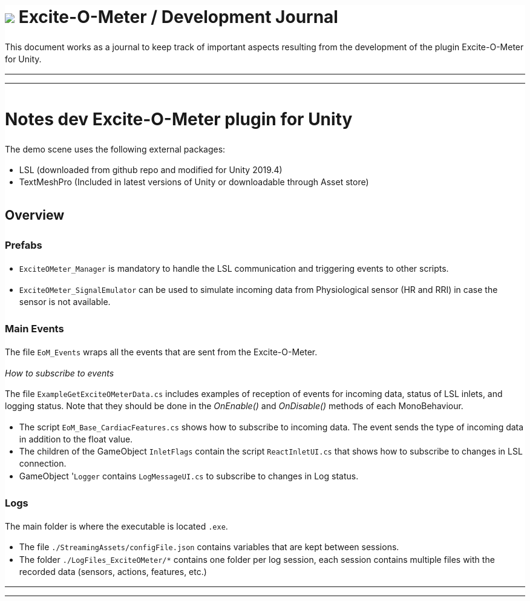 # <img src="logo/Logo_lowres.png" width="5%"> Excite-O-Meter / Development Journal

This document works as a journal to keep track of important aspects resulting from the development of the plugin Excite-O-Meter for Unity.

---
---

# Notes dev Excite-O-Meter plugin for Unity

The demo scene uses the following external packages:

- LSL (downloaded from github repo and modified for Unity 2019.4)
- TextMeshPro (Included in latest versions of Unity or downloadable through Asset store)

## Overview

### Prefabs

- `ExciteOMeter_Manager` is mandatory to handle the LSL communication and triggering events to other scripts. 

- `ExciteOMeter_SignalEmulator` can be used to simulate incoming data from Physiological sensor (HR and RRI) in case the sensor is not available.


### Main Events

The file `EoM_Events` wraps all the events that are sent from the Excite-O-Meter.

*How to subscribe to events*


The file `ExampleGetExciteOMeterData.cs` includes examples of reception of events for incoming data, status of LSL inlets, and logging status. Note that they should be done in the *OnEnable()* and *OnDisable()* methods of each MonoBehaviour.

- The script `EoM_Base_CardiacFeatures.cs` shows how to subscribe to incoming data. The event sends the type of incoming data in addition to the float value.
- The children of the GameObject `InletFlags` contain the script `ReactInletUI.cs` that shows how to subscribe to changes in LSL connection.
- GameObject  '`Logger` contains `LogMessageUI.cs` to subscribe to changes in Log status.

### Logs

The main folder is where the executable is located `.exe`.

- The file `./StreamingAssets/configFile.json` contains variables that are kept between sessions.
- The folder `./LogFiles_ExciteOMeter/*` contains one folder per log session, each session contains multiple files with the recorded data (sensors, actions, features, etc.)


---
---
